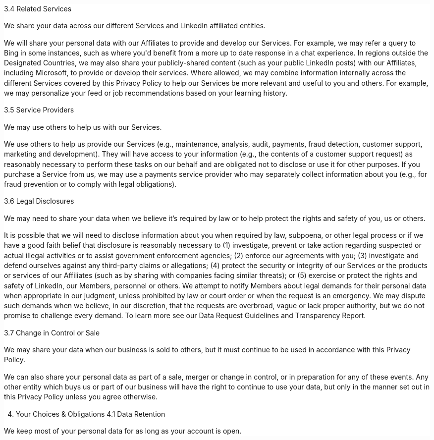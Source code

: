 3.4 Related Services

We share your data across our different Services and LinkedIn affiliated entities.

We will share your personal data with our Affiliates to provide and develop our Services. For example, we may refer a query to Bing in some instances, such as where you'd benefit from a more up to date response in a chat experience. In regions outside the Designated Countries, we may also share your publicly-shared content (such as your public LinkedIn posts) with our Affiliates, including Microsoft, to provide or develop their services. Where allowed, we may combine information internally across the different Services covered by this Privacy Policy to help our Services be more relevant and useful to you and others. For example, we may personalize your feed or job recommendations based on your learning history.

3.5 Service Providers

We may use others to help us with our Services.

We use others to help us provide our Services (e.g., maintenance, analysis, audit, payments, fraud detection, customer support, marketing and development). They will have access to your information (e.g., the contents of a customer support request) as reasonably necessary to perform these tasks on our behalf and are obligated not to disclose or use it for other purposes. If you purchase a Service from us, we may use a payments service provider who may separately collect information about you (e.g., for fraud prevention or to comply with legal obligations).

3.6 Legal Disclosures

We may need to share your data when we believe it’s required by law or to help protect the rights and safety of you, us or others.

It is possible that we will need to disclose information about you when required by law, subpoena, or other legal process or if we have a good faith belief that disclosure is reasonably necessary to (1) investigate, prevent or take action regarding suspected or actual illegal activities or to assist government enforcement agencies; (2) enforce our agreements with you; (3) investigate and defend ourselves against any third-party claims or allegations; (4) protect the security or integrity of our Services or the products or services of our Affiliates (such as by sharing with companies facing similar threats); or (5) exercise or protect the rights and safety of LinkedIn, our Members, personnel or others. We attempt to notify Members about legal demands for their personal data when appropriate in our judgment, unless prohibited by law or court order or when the request is an emergency. We may dispute such demands when we believe, in our discretion, that the requests are overbroad, vague or lack proper authority, but we do not promise to challenge every demand. To learn more see our Data Request Guidelines and Transparency Report.

3.7 Change in Control or Sale

We may share your data when our business is sold to others, but it must continue to be used in accordance with this Privacy Policy.

We can also share your personal data as part of a sale, merger or change in control, or in preparation for any of these events. Any other entity which buys us or part of our business will have the right to continue to use your data, but only in the manner set out in this Privacy Policy unless you agree otherwise.

4. Your Choices & Obligations
4.1 Data Retention

We keep most of your personal data for as long as your account is open.
